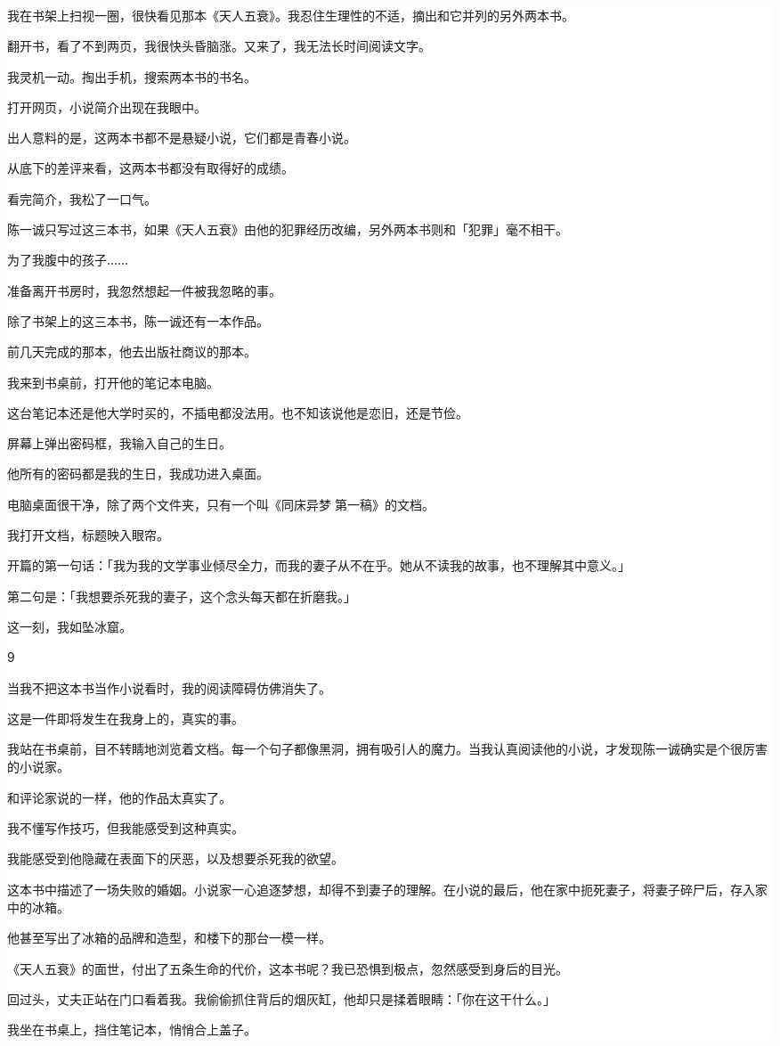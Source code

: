 我在书架上扫视一圈，很快看见那本《天人五衰》。我忍住生理性的不适，摘出和它并列的另外两本书。

翻开书，看了不到两页，我很快头昏脑涨。又来了，我无法长时间阅读文字。

我灵机一动。掏出手机，搜索两本书的书名。

打开网页，小说简介出现在我眼中。

出人意料的是，这两本书都不是悬疑小说，它们都是青春小说。

从底下的差评来看，这两本书都没有取得好的成绩。

看完简介，我松了一口气。

陈一诚只写过这三本书，如果《天人五衰》由他的犯罪经历改编，另外两本书则和「犯罪」毫不相干。

为了我腹中的孩子……

准备离开书房时，我忽然想起一件被我忽略的事。

除了书架上的这三本书，陈一诚还有一本作品。

前几天完成的那本，他去出版社商议的那本。

我来到书桌前，打开他的笔记本电脑。

这台笔记本还是他大学时买的，不插电都没法用。也不知该说他是恋旧，还是节俭。

屏幕上弹出密码框，我输入自己的生日。

他所有的密码都是我的生日，我成功进入桌面。

电脑桌面很干净，除了两个文件夹，只有一个叫《同床异梦 第一稿》的文档。

我打开文档，标题映入眼帘。

开篇的第一句话：「我为我的文学事业倾尽全力，而我的妻子从不在乎。她从不读我的故事，也不理解其中意义。」

第二句是：「我想要杀死我的妻子，这个念头每天都在折磨我。」

这一刻，我如坠冰窟。

9

当我不把这本书当作小说看时，我的阅读障碍仿佛消失了。

这是一件即将发生在我身上的，真实的事。

我站在书桌前，目不转睛地浏览着文档。每一个句子都像黑洞，拥有吸引人的魔力。当我认真阅读他的小说，才发现陈一诚确实是个很厉害的小说家。

和评论家说的一样，他的作品太真实了。

我不懂写作技巧，但我能感受到这种真实。

我能感受到他隐藏在表面下的厌恶，以及想要杀死我的欲望。

这本书中描述了一场失败的婚姻。小说家一心追逐梦想，却得不到妻子的理解。在小说的最后，他在家中扼死妻子，将妻子碎尸后，存入家中的冰箱。

他甚至写出了冰箱的品牌和造型，和楼下的那台一模一样。

《天人五衰》的面世，付出了五条生命的代价，这本书呢？我已恐惧到极点，忽然感受到身后的目光。

回过头，丈夫正站在门口看着我。我偷偷抓住背后的烟灰缸，他却只是揉着眼睛：「你在这干什么。」

我坐在书桌上，挡住笔记本，悄悄合上盖子。
